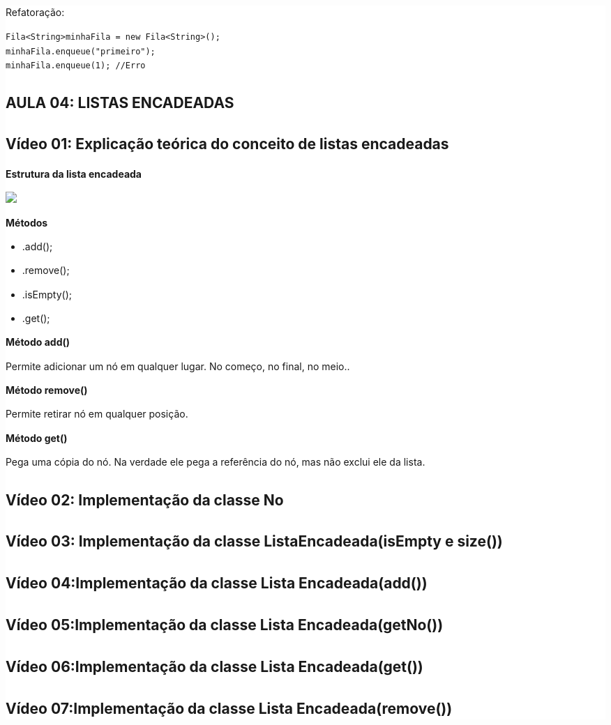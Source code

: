 Refatoração:

```
Fila<String>minhaFila = new Fila<String>();
minhaFila.enqueue("primeiro");
minhaFila.enqueue(1); //Erro
```
## AULA 04: LISTAS ENCADEADAS

## Vídeo 01: Explicação teórica do conceito de listas encadeadas

**Estrutura da lista encadeada**

![](images/tela05.PNG)

**Métodos**

* .add();

* .remove();

* .isEmpty();

* .get();

**Método add()**

Permite adicionar um nó em qualquer lugar. No começo, no final, no meio..

**Método remove()**

Permite retirar nó em qualquer posição.

**Método get()**

Pega uma cópia do nó. Na verdade ele pega a referência do nó, mas não exclui ele da lista.

## Vídeo 02: Implementação da classe No

## Vídeo 03: Implementação da classe ListaEncadeada(isEmpty e size())

## Vídeo 04:Implementação da classe Lista Encadeada(add())

## Vídeo 05:Implementação da classe Lista Encadeada(getNo())

## Vídeo 06:Implementação da classe Lista Encadeada(get())

## Vídeo 07:Implementação da classe Lista Encadeada(remove())
